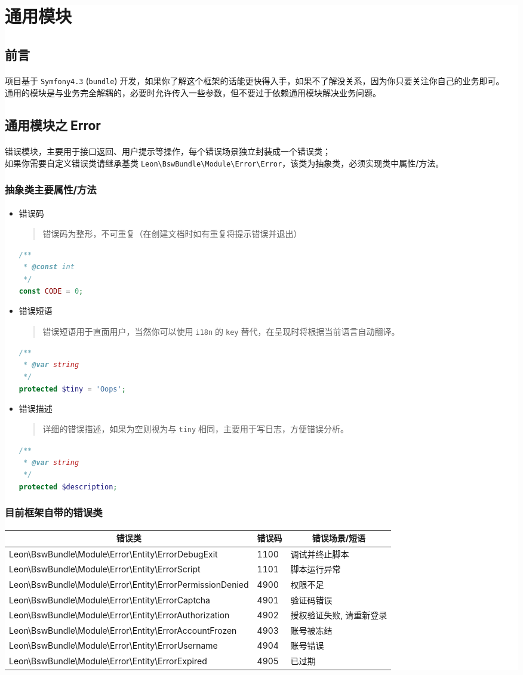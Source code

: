 # 通用模块

## 前言

项目基于 `Symfony4.3` (`bundle`) 开发，如果你了解这个框架的话能更快得入手，如果不了解没关系，因为你只要关注你自己的业务即可。  
通用的模块是与业务完全解耦的，必要时允许传入一些参数，但不要过于依赖通用模块解决业务问题。

## 通用模块之 **Error**

错误模块，主要用于接口返回、用户提示等操作，每个错误场景独立封装成一个错误类；  
如果你需要自定义错误类请继承基类 `Leon\BswBundle\Module\Error\Error`，该类为抽象类，必须实现类中属性/方法。  

### 抽象类主要属性/方法

- 错误码  

    > 错误码为整形，不可重复（在创建文档时如有重复将提示错误并退出）
    
    ```php
    /**
     * @const int
     */
    const CODE = 0;
    ```
    
- 错误短语  

    > 错误短语用于直面用户，当然你可以使用 `i18n` 的 `key` 替代，在呈现时将根据当前语言自动翻译。 
    
    ```php
    /**
     * @var string
     */
    protected $tiny = 'Oops';
    ```

- 错误描述  

    > 详细的错误描述，如果为空则视为与 `tiny` 相同，主要用于写日志，方便错误分析。  
    
    ```php
    /**
     * @var string
     */
    protected $description;
    ```

### 目前框架自带的错误类

| 错误类 | 错误码 | 错误场景/短语 |  
| --- | --- | --- |
| Leon\BswBundle\Module\Error\Entity\ErrorDebugExit | 1100 | 调试并终止脚本 |
| Leon\BswBundle\Module\Error\Entity\ErrorScript | 1101 | 脚本运行异常 |
| Leon\BswBundle\Module\Error\Entity\ErrorPermissionDenied | 4900 | 权限不足 |
| Leon\BswBundle\Module\Error\Entity\ErrorCaptcha | 4901 | 验证码错误 |
| Leon\BswBundle\Module\Error\Entity\ErrorAuthorization | 4902 | 授权验证失败, 请重新登录 |
| Leon\BswBundle\Module\Error\Entity\ErrorAccountFrozen | 4903 | 账号被冻结 |
| Leon\BswBundle\Module\Error\Entity\ErrorUsername | 4904 | 账号错误 |
| Leon\BswBundle\Module\Error\Entity\ErrorExpired | 4905 | 已过期 |